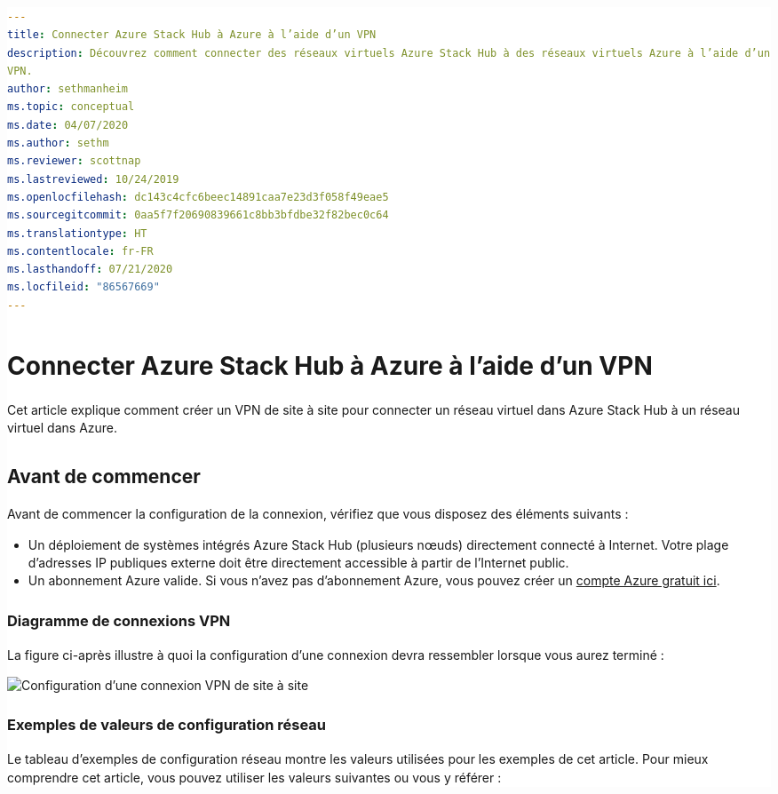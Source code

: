 ```yaml
---
title: Connecter Azure Stack Hub à Azure à l’aide d’un VPN
description: Découvrez comment connecter des réseaux virtuels Azure Stack Hub à des réseaux virtuels Azure à l’aide d’un VPN.
author: sethmanheim
ms.topic: conceptual
ms.date: 04/07/2020
ms.author: sethm
ms.reviewer: scottnap
ms.lastreviewed: 10/24/2019
ms.openlocfilehash: dc143c4cfc6beec14891caa7e23d3f058f49eae5
ms.sourcegitcommit: 0aa5f7f20690839661c8bb3bfdbe32f82bec0c64
ms.translationtype: HT
ms.contentlocale: fr-FR
ms.lasthandoff: 07/21/2020
ms.locfileid: "86567669"
---
```

# <a name="connect-azure-stack-hub-to-azure-using-vpn"></a>Connecter Azure Stack Hub à Azure à l’aide d’un VPN

Cet article explique comment créer un VPN de site à site pour connecter un réseau virtuel dans Azure Stack Hub à un réseau virtuel dans Azure.

## <a name="before-you-begin"></a>Avant de commencer

Avant de commencer la configuration de la connexion, vérifiez que vous disposez des éléments suivants :

* Un déploiement de systèmes intégrés Azure Stack Hub (plusieurs nœuds) directement connecté à Internet. Votre plage d’adresses IP publiques externe doit être directement accessible à partir de l’Internet public.
* Un abonnement Azure valide. Si vous n’avez pas d’abonnement Azure, vous pouvez créer un [compte Azure gratuit ici](https://azure.microsoft.com/free/?b=17.06).

### <a name="vpn-connection-diagram"></a>Diagramme de connexions VPN

La figure ci-après illustre à quoi la configuration d’une connexion devra ressembler lorsque vous aurez terminé :

![Configuration d’une connexion VPN de site à site](media/azure-stack-connect-vpn/azure-stack-connect-vpn-image2.svg)

### <a name="network-configuration-example-values"></a>Exemples de valeurs de configuration réseau

Le tableau d’exemples de configuration réseau montre les valeurs utilisées pour les exemples de cet article. Pour mieux comprendre cet article, vous pouvez utiliser les valeurs suivantes ou vous y référer :
